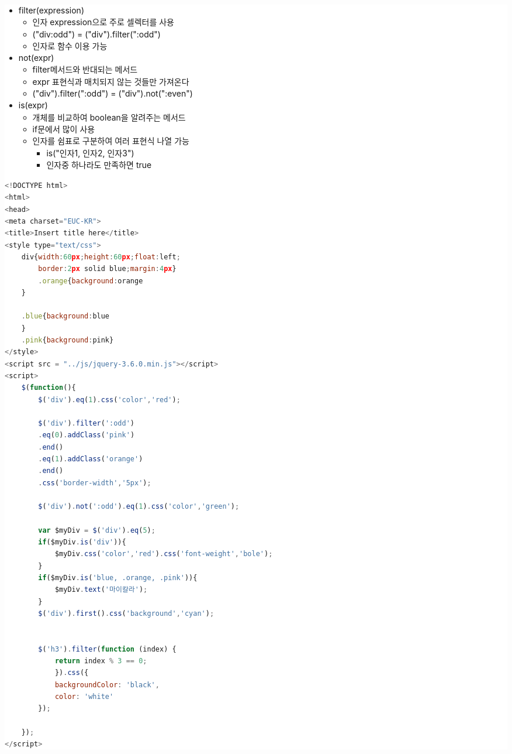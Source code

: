 
- filter(expression)
  - 인자 expression으로 주로 셀렉터를 사용
  - ("div:odd") = ("div").filter(":odd")
  - 인자로 함수 이용 가능
- not(expr)
  - filter메서드와 반대되는 메서드
  - expr 표현식과 매치되지 않는 것들만 가져온다
  - ("div").filter(":odd") = ("div").not(":even")   
- is(expr)
  - 개체를 비교하여 boolean을 알려주는 메서드
  - if문에서 많이 사용
  - 인자를 쉼표로 구분하여 여러 표현식 나열 가능
    - is("인자1, 인자2, 인자3")
    - 인자중 하나라도 만족하면 true   

```javascript
<!DOCTYPE html>
<html>
<head>
<meta charset="EUC-KR">
<title>Insert title here</title>
<style type="text/css">
	div{width:60px;height:60px;float:left;
		border:2px solid blue;margin:4px}
		.orange{background:orange
	}
	
	.blue{background:blue
	}
	.pink{background:pink} 
</style>
<script src = "../js/jquery-3.6.0.min.js"></script>
<script>
	$(function(){
		$('div').eq(1).css('color','red');
		
		$('div').filter(':odd')
		.eq(0).addClass('pink')
		.end()
		.eq(1).addClass('orange')
		.end()
		.css('border-width','5px');
		
		$('div').not(':odd').eq(1).css('color','green');
		
		var $myDiv = $('div').eq(5);
		if($myDiv.is('div')){
			$myDiv.css('color','red').css('font-weight','bole');
		}
		if($myDiv.is('blue, .orange, .pink')){
			$myDiv.text('마이칼라');
		}
		$('div').first().css('background','cyan');
		
		
		$('h3').filter(function (index) {
			return index % 3 == 0;
			}).css({
			backgroundColor: 'black',
			color: 'white'
		});

	});
</script>
```